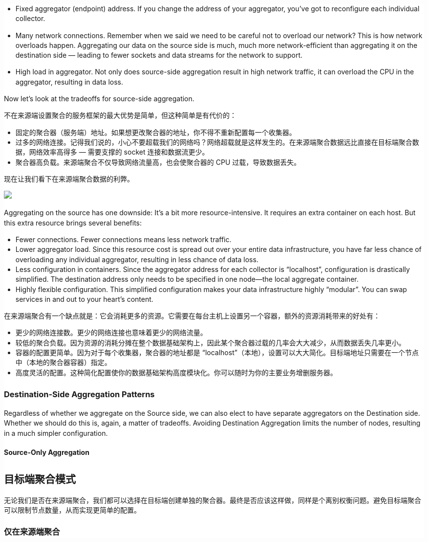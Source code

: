 - Fixed aggregator (endpoint) address. If you change the address of your aggregator, you’ve got to reconfigure each individual collector.

- Many network connections. Remember when we said we need to be careful not to overload our network? This is how network overloads happen. Aggregating our data on the source side is much, much more network-efficient than aggregating it on the destination side — leading to fewer sockets and data streams for the network to support.

- High load in aggregator. Not only does source-side aggregation result in high network traffic, it can overload the CPU in the aggregator, resulting in data loss.

Now let’s look at the tradeoffs for source-side aggregation.

不在来源端设置聚合的服务框架的最大优势是简单，但这种简单是有代价的：

- 固定的聚合器（服务端）地址。如果想更改聚合器的地址，你不得不重新配置每一个收集器。
- 过多的网络连接。记得我们说的，小心不要超载我们的网络吗？网络超载就是这样发生的。在来源端聚合数据远比直接在目标端聚合数据，网络效率高得多 — 需要支撑的 socket 连接和数据流更少。
- 聚合器高负载。来源端聚合不仅导致网络流量高，也会使聚合器的 CPU 过载，导致数据丢失。

现在让我们看下在来源端聚合数据的利弊。

![](https://i0.wp.com/blog.treasuredata.com/wp-content/uploads/2016/08/7.gif?w=500)

Aggregating on the source has one downside: It’s a bit more resource-intensive. It requires an extra container on each host. But this extra resource brings several benefits:

- Fewer connections. Fewer connections means less network traffic.
- Lower aggregator load. Since this resource cost is spread out over your entire data infrastructure, you have far less chance of overloading any individual aggregator, resulting in less chance of data loss.
- Less configuration in containers. Since the aggregator address for each collector is “localhost”, configuration is drastically simplified. The destination address only needs to be specified in one node—the local aggregate container.
- Highly flexible configuration. This simplified configuration makes your data infrastructure highly “modular”. You can swap services in and out to your heart’s content.

在来源端聚合有一个缺点就是：它会消耗更多的资源。它需要在每台主机上设置另一个容器，额外的资源消耗带来的好处有：

- 更少的网络连接数。更少的网络连接也意味着更少的网络流量。
- 较低的聚合负载。因为资源的消耗分摊在整个数据基础架构上，因此某个聚合器过载的几率会大大减少，从而数据丢失几率更小。
- 容器的配置更简单。因为对于每个收集器，聚合器的地址都是 “localhost”（本地），设置可以大大简化。目标端地址只需要在一个节点中（本地的聚合器容器）指定。
- 高度灵活的配置。这种简化配置使你的数据基础架构高度模块化。你可以随时为你的主要业务增删服务器。

### Destination-Side Aggregation Patterns

Regardless of whether we aggregate on the Source side, we can also elect to have separate aggregators on the Destination side. Whether we should do this is, again, a matter of tradeoffs. Avoiding Destination Aggregation limits the number of nodes, resulting in a much simpler configuration.

#### Source-Only Aggregation

## 目标端聚合模式

无论我们是否在来源端聚合，我们都可以选择在目标端创建单独的聚合器。最终是否应该这样做，同样是个离别权衡问题。避免目标端聚合可以限制节点数量，从而实现更简单的配置。

### 仅在来源端聚合
